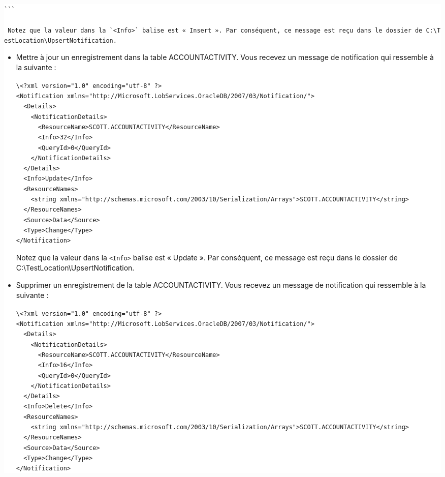     ```  
  
     Notez que la valeur dans la `<Info>` balise est « Insert ». Par conséquent, ce message est reçu dans le dossier de C:\TestLocation\UpsertNotification.  
  
-   Mettre à jour un enregistrement dans la table ACCOUNTACTIVITY. Vous recevez un message de notification qui ressemble à la suivante :  
  
    ```  
    \<?xml version="1.0" encoding="utf-8" ?>   
    <Notification xmlns="http://Microsoft.LobServices.OracleDB/2007/03/Notification/">  
      <Details>  
        <NotificationDetails>  
          <ResourceName>SCOTT.ACCOUNTACTIVITY</ResourceName>   
          <Info>32</Info>   
          <QueryId>0</QueryId>   
        </NotificationDetails>  
      </Details>  
      <Info>Update</Info>   
      <ResourceNames>  
        <string xmlns="http://schemas.microsoft.com/2003/10/Serialization/Arrays">SCOTT.ACCOUNTACTIVITY</string>   
      </ResourceNames>  
      <Source>Data</Source>   
      <Type>Change</Type>   
    </Notification>  
    ```  
  
     Notez que la valeur dans la `<Info>` balise est « Update ». Par conséquent, ce message est reçu dans le dossier de C:\TestLocation\UpsertNotification.  
  
-   Supprimer un enregistrement de la table ACCOUNTACTIVITY. Vous recevez un message de notification qui ressemble à la suivante :  
  
    ```  
    \<?xml version="1.0" encoding="utf-8" ?>   
    <Notification xmlns="http://Microsoft.LobServices.OracleDB/2007/03/Notification/">  
      <Details>  
        <NotificationDetails>  
          <ResourceName>SCOTT.ACCOUNTACTIVITY</ResourceName>   
          <Info>16</Info>   
          <QueryId>0</QueryId>   
        </NotificationDetails>  
      </Details>  
      <Info>Delete</Info>   
      <ResourceNames>  
        <string xmlns="http://schemas.microsoft.com/2003/10/Serialization/Arrays">SCOTT.ACCOUNTACTIVITY</string>   
      </ResourceNames>  
      <Source>Data</Source>   
      <Type>Change</Type>   
    </Notification>  
    ```  
  